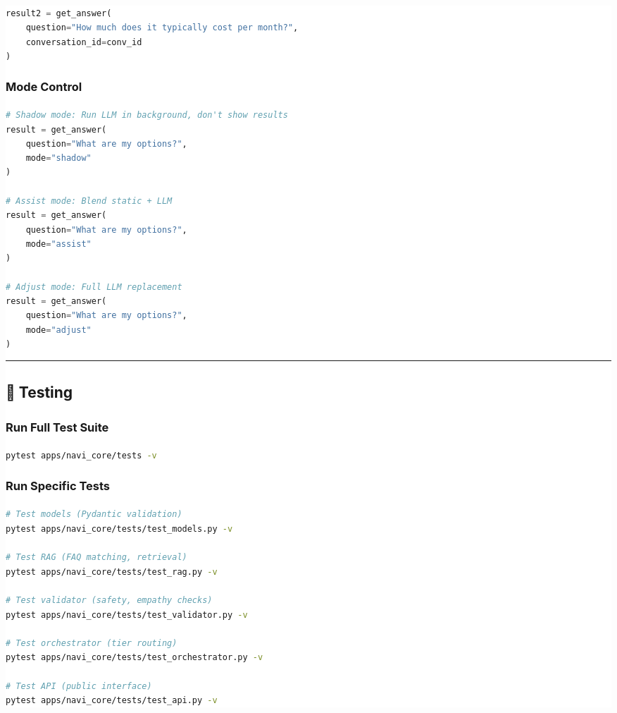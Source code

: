 ```python
result2 = get_answer(
    question="How much does it typically cost per month?",
    conversation_id=conv_id
)
```

### Mode Control
```python
# Shadow mode: Run LLM in background, don't show results
result = get_answer(
    question="What are my options?",
    mode="shadow"
)

# Assist mode: Blend static + LLM
result = get_answer(
    question="What are my options?",
    mode="assist"
)

# Adjust mode: Full LLM replacement
result = get_answer(
    question="What are my options?",
    mode="adjust"
)
```

---

## 🧪 Testing

### Run Full Test Suite
```bash
pytest apps/navi_core/tests -v
```

### Run Specific Tests
```bash
# Test models (Pydantic validation)
pytest apps/navi_core/tests/test_models.py -v

# Test RAG (FAQ matching, retrieval)
pytest apps/navi_core/tests/test_rag.py -v

# Test validator (safety, empathy checks)
pytest apps/navi_core/tests/test_validator.py -v

# Test orchestrator (tier routing)
pytest apps/navi_core/tests/test_orchestrator.py -v

# Test API (public interface)
pytest apps/navi_core/tests/test_api.py -v
```
